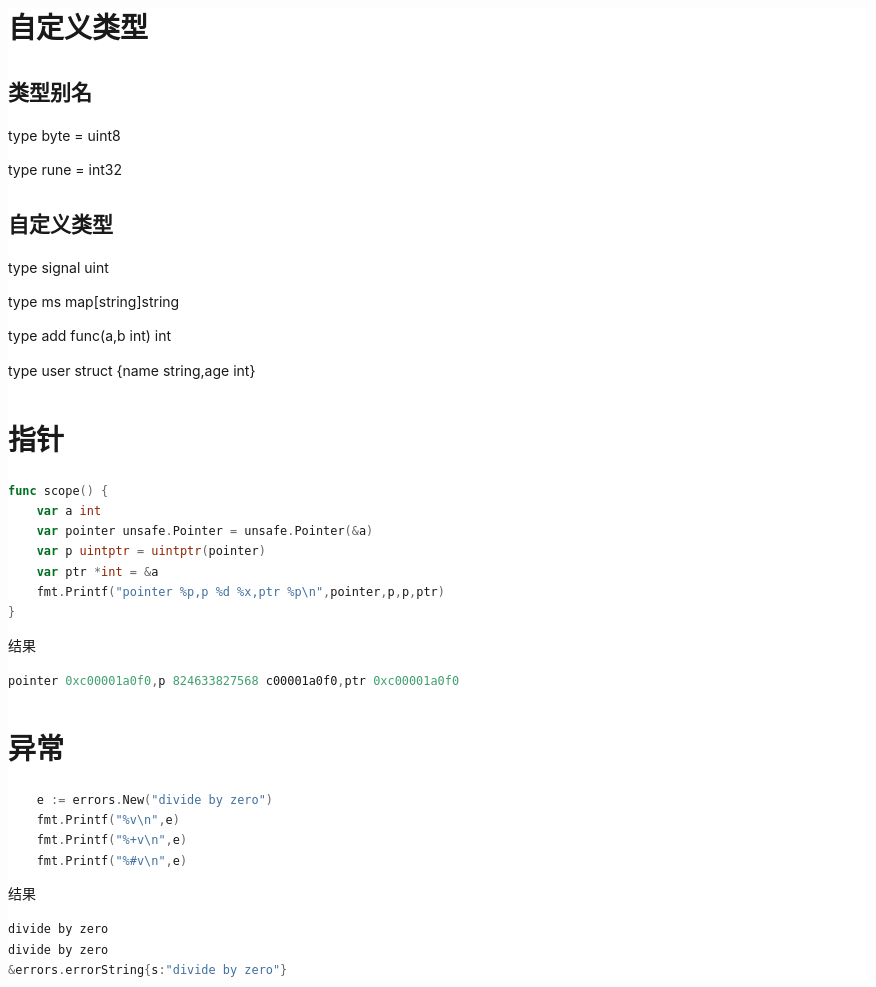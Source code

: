 # 自定义类型

## 类型别名

type byte = uint8

type rune = int32

## 自定义类型

type signal uint

type ms map[string]string

type add func(a,b int) int

type user struct {name string,age int}

# 指针

```go
func scope() {
	var a int
	var pointer unsafe.Pointer = unsafe.Pointer(&a)
	var p uintptr = uintptr(pointer)
	var ptr *int = &a
	fmt.Printf("pointer %p,p %d %x,ptr %p\n",pointer,p,p,ptr)
}
```

结果

```go
pointer 0xc00001a0f0,p 824633827568 c00001a0f0,ptr 0xc00001a0f0
```

# 异常

```go
	e := errors.New("divide by zero")
	fmt.Printf("%v\n",e)
	fmt.Printf("%+v\n",e)
	fmt.Printf("%#v\n",e)
```

结果

```go
divide by zero
divide by zero
&errors.errorString{s:"divide by zero"}
```

